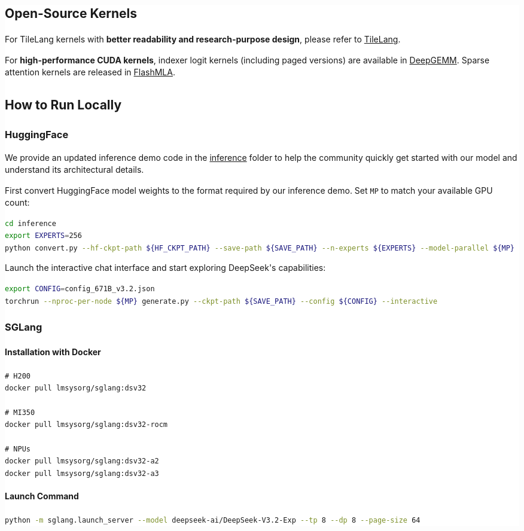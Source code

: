 ## Open-Source Kernels

For TileLang kernels with **better readability and research-purpose design**, please refer to [TileLang](https://github.com/tile-ai/tilelang/tree/main/examples/deepseek-v32).

For **high-performance CUDA kernels**, indexer logit kernels (including paged versions) are available in [DeepGEMM](https://github.com/deepseek-ai/DeepGEMM/pull/200). Sparse attention kernels are released in [FlashMLA](https://github.com/deepseek-ai/FlashMLA/pull/98).

## How to Run Locally

### HuggingFace

We provide an updated inference demo code in the [inference](https://huggingface.co/deepseek-ai/DeepSeek-V3.2-Exp/tree/main/inference) folder to help the community quickly get started with our model and understand its architectural details.

First convert HuggingFace model weights to the format required by our inference demo. Set `MP` to match your available GPU count:

```bash
cd inference
export EXPERTS=256
python convert.py --hf-ckpt-path ${HF_CKPT_PATH} --save-path ${SAVE_PATH} --n-experts ${EXPERTS} --model-parallel ${MP}
```

Launch the interactive chat interface and start exploring DeepSeek's capabilities:

```bash
export CONFIG=config_671B_v3.2.json
torchrun --nproc-per-node ${MP} generate.py --ckpt-path ${SAVE_PATH} --config ${CONFIG} --interactive
```

### SGLang

#### Installation with Docker

```
# H200
docker pull lmsysorg/sglang:dsv32

# MI350
docker pull lmsysorg/sglang:dsv32-rocm

# NPUs
docker pull lmsysorg/sglang:dsv32-a2
docker pull lmsysorg/sglang:dsv32-a3
```

#### Launch Command

```bash
python -m sglang.launch_server --model deepseek-ai/DeepSeek-V3.2-Exp --tp 8 --dp 8 --page-size 64
```
